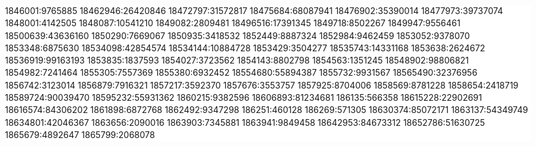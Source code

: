 1846001:9765885
18462946:26420846
18472797:31572817
18475684:68087941
18476902:35390014
18477973:39737074
1848001:4142505
1848087:10541210
1849082:2809481
18496516:17391345
1849718:8502267
1849947:9556461
18500639:43636160
1850290:7669067
1850935:3418532
1852449:8887324
1852984:9462459
1853052:9378070
1853348:6875630
18534098:42854574
18534144:10884728
1853429:3504277
18535743:14331168
1853638:2624672
18536919:99163193
1853835:1837593
1854027:3723562
1854143:8802798
1854563:1351245
18548902:98806821
1854982:7241464
1855305:7557369
1855380:6932452
18554680:55894387
1855732:9931567
18565490:32376956
1856742:3123014
1856879:7916321
1857217:3592370
1857676:3553757
1857925:8704006
1858569:8781228
1858654:2418719
18589724:90039470
18595232:55931362
1860215:9382596
18606893:81234681
186135:566358
18615228:22902691
18616574:84306202
1861898:6872768
1862492:9347298
186251:460128
186269:571305
18630374:85072171
1863137:54349749
18634801:42046367
1863656:2090016
1863903:7345881
1863941:9849458
18642953:84673312
18652786:51630725
1865679:4892647
1865799:2068078